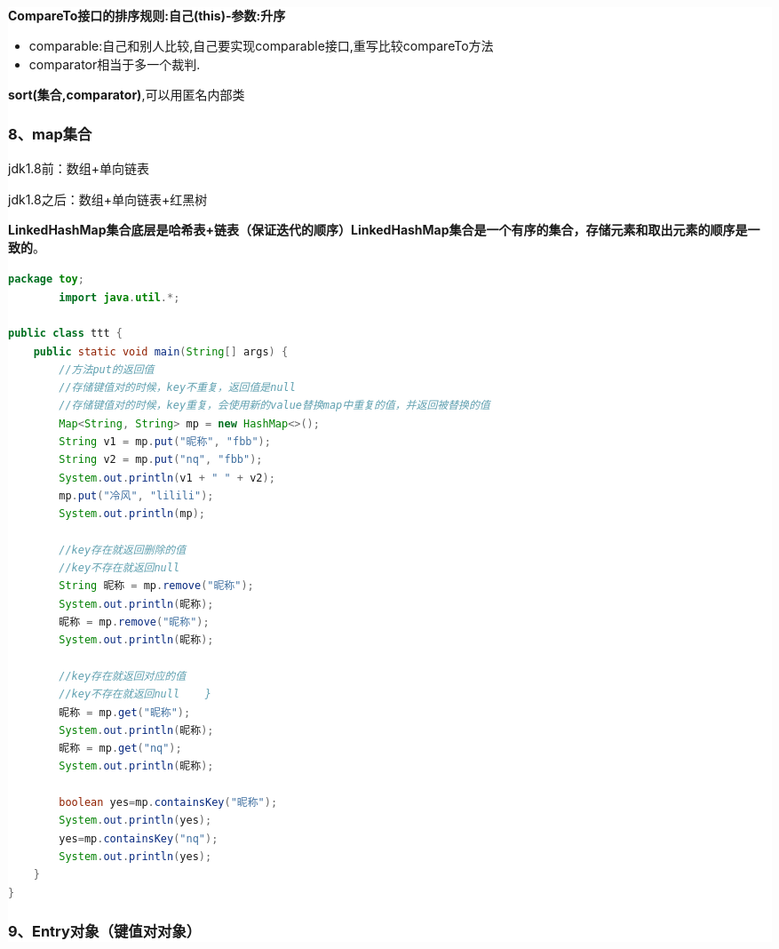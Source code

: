 **CompareTo接口的排序规则:自己(this)-参数:升序**

- comparable:自己和别人比较,自己要实现comparable接口,重写比较compareTo方法
- comparator相当于多一个裁判.

**sort(集合,comparator)**,可以用匿名内部类

### 8、map集合

jdk1.8前：数组+单向链表

jdk1.8之后：数组+单向链表+红黑树

**LinkedHashMap集合底层是哈希表+链表（保证迭代的顺序）LinkedHashMap集合是一个有序的集合，存储元素和取出元素的顺序是一致的**。

```java
package toy;
        import java.util.*;

public class ttt {
    public static void main(String[] args) {
        //方法put的返回值
        //存储键值对的时候，key不重复，返回值是null
        //存储键值对的时候，key重复，会使用新的value替换map中重复的值，并返回被替换的值
        Map<String, String> mp = new HashMap<>();
        String v1 = mp.put("昵称", "fbb");
        String v2 = mp.put("nq", "fbb");
        System.out.println(v1 + " " + v2);
        mp.put("冷风", "lilili");
        System.out.println(mp);

        //key存在就返回删除的值
        //key不存在就返回null
        String 昵称 = mp.remove("昵称");
        System.out.println(昵称);
        昵称 = mp.remove("昵称");
        System.out.println(昵称);

        //key存在就返回对应的值
        //key不存在就返回null    }
        昵称 = mp.get("昵称");
        System.out.println(昵称);
        昵称 = mp.get("nq");
        System.out.println(昵称);

        boolean yes=mp.containsKey("昵称");
        System.out.println(yes);
        yes=mp.containsKey("nq");
        System.out.println(yes);
    }
}
```

### 9、Entry对象（键值对对象）
